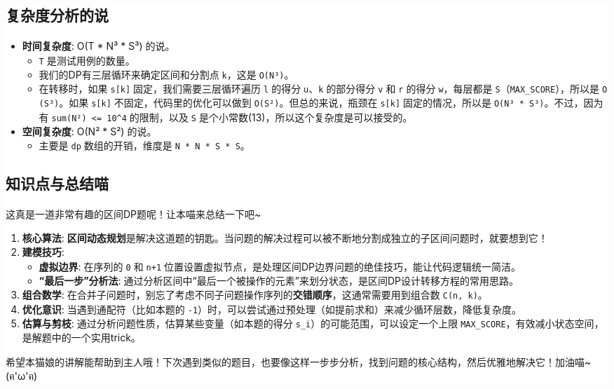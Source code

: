 ## 复杂度分析的说
-   **时间复杂度**: O(T * N³ * S³) 的说。
    -   `T` 是测试用例的数量。
    -   我们的DP有三层循环来确定区间和分割点 `k`，这是 `O(N³)`。
    -   在转移时，如果 `s[k]` 固定，我们需要三层循环遍历 `l` 的得分 `u`、`k` 的部分得分 `v` 和 `r` 的得分 `w`，每层都是 `S`（`MAX_SCORE`），所以是 `O(S³)`。如果 `s[k]` 不固定，代码里的优化可以做到 `O(S²)`。但总的来说，瓶颈在 `s[k]` 固定的情况，所以是 `O(N³ * S³)`。不过，因为有 `sum(N²) <= 10^4` 的限制，以及 `S` 是个小常数(13)，所以这个复杂度是可以接受的。
-   **空间复杂度**: O(N² * S²) 的说。
    -   主要是 `dp` 数组的开销，维度是 `N * N * S * S`。

## 知识点与总结喵
这真是一道非常有趣的区间DP题呢！让本喵来总结一下吧~

1.  **核心算法**: **区间动态规划**是解决这道题的钥匙。当问题的解决过程可以被不断地分割成独立的子区间问题时，就要想到它！
2.  **建模技巧**:
    -   **虚拟边界**: 在序列的 `0` 和 `n+1` 位置设置虚拟节点，是处理区间DP边界问题的绝佳技巧，能让代码逻辑统一简洁。
    -   **“最后一步”分析法**: 通过分析区间中“最后一个被操作的元素”来划分状态，是区间DP设计转移方程的常用思路。
3.  **组合数学**: 在合并子问题时，别忘了考虑不同子问题操作序列的**交错顺序**，这通常需要用到组合数 `C(n, k)`。
4.  **优化意识**: 当遇到通配符（比如本题的 `-1`）时，可以尝试通过预处理（如提前求和）来减少循环层数，降低复杂度。
5.  **估算与剪枝**: 通过分析问题性质，估算某些变量（如本题的得分 `s_i`）的可能范围，可以设定一个上限 `MAX_SCORE`，有效减小状态空间，是解题中的一个实用trick。

希望本猫娘的讲解能帮助到主人哦！下次遇到类似的题目，也要像这样一步步分析，找到问题的核心结构，然后优雅地解决它！加油喵~ (ฅ'ω'ฅ)